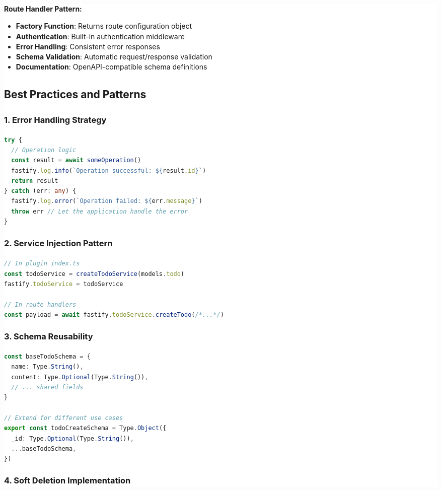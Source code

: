 **Route Handler Pattern:**

- **Factory Function**: Returns route configuration object
- **Authentication**: Built-in authentication middleware
- **Error Handling**: Consistent error responses
- **Schema Validation**: Automatic request/response validation
- **Documentation**: OpenAPI-compatible schema definitions

## Best Practices and Patterns

### 1. Error Handling Strategy

```typescript
try {
  // Operation logic
  const result = await someOperation()
  fastify.log.info(`Operation successful: ${result.id}`)
  return result
} catch (err: any) {
  fastify.log.error(`Operation failed: ${err.message}`)
  throw err // Let the application handle the error
}
```

### 2. Service Injection Pattern

```typescript
// In plugin index.ts
const todoService = createTodoService(models.todo)
fastify.todoService = todoService

// In route handlers
const payload = await fastify.todoService.createTodo(/*...*/)
```

### 3. Schema Reusability

```typescript
const baseTodoSchema = {
  name: Type.String(),
  content: Type.Optional(Type.String()),
  // ... shared fields
}

// Extend for different use cases
export const todoCreateSchema = Type.Object({
  _id: Type.Optional(Type.String()),
  ...baseTodoSchema,
})
```

### 4. Soft Deletion Implementation
